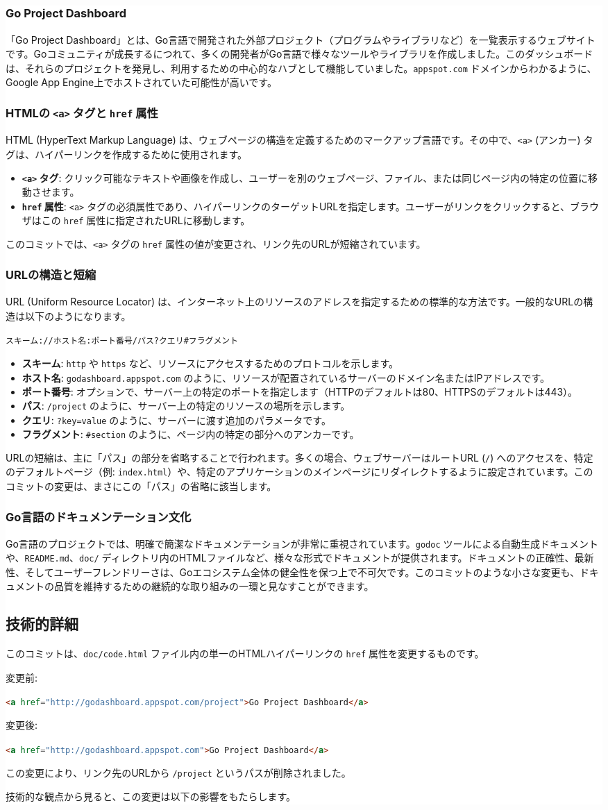 ### Go Project Dashboard

「Go Project Dashboard」とは、Go言語で開発された外部プロジェクト（プログラムやライブラリなど）を一覧表示するウェブサイトです。Goコミュニティが成長するにつれて、多くの開発者がGo言語で様々なツールやライブラリを作成しました。このダッシュボードは、それらのプロジェクトを発見し、利用するための中心的なハブとして機能していました。`appspot.com` ドメインからわかるように、Google App Engine上でホストされていた可能性が高いです。

### HTMLの `<a>` タグと `href` 属性

HTML (HyperText Markup Language) は、ウェブページの構造を定義するためのマークアップ言語です。その中で、`<a>` (アンカー) タグは、ハイパーリンクを作成するために使用されます。

*   **`<a>` タグ**: クリック可能なテキストや画像を作成し、ユーザーを別のウェブページ、ファイル、または同じページ内の特定の位置に移動させます。
*   **`href` 属性**: `<a>` タグの必須属性であり、ハイパーリンクのターゲットURLを指定します。ユーザーがリンクをクリックすると、ブラウザはこの `href` 属性に指定されたURLに移動します。

このコミットでは、`<a>` タグの `href` 属性の値が変更され、リンク先のURLが短縮されています。

### URLの構造と短縮

URL (Uniform Resource Locator) は、インターネット上のリソースのアドレスを指定するための標準的な方法です。一般的なURLの構造は以下のようになります。

`スキーム://ホスト名:ポート番号/パス?クエリ#フラグメント`

*   **スキーム**: `http` や `https` など、リソースにアクセスするためのプロトコルを示します。
*   **ホスト名**: `godashboard.appspot.com` のように、リソースが配置されているサーバーのドメイン名またはIPアドレスです。
*   **ポート番号**: オプションで、サーバー上の特定のポートを指定します（HTTPのデフォルトは80、HTTPSのデフォルトは443）。
*   **パス**: `/project` のように、サーバー上の特定のリソースの場所を示します。
*   **クエリ**: `?key=value` のように、サーバーに渡す追加のパラメータです。
*   **フラグメント**: `#section` のように、ページ内の特定の部分へのアンカーです。

URLの短縮は、主に「パス」の部分を省略することで行われます。多くの場合、ウェブサーバーはルートURL (`/`) へのアクセスを、特定のデフォルトページ（例: `index.html`）や、特定のアプリケーションのメインページにリダイレクトするように設定されています。このコミットの変更は、まさにこの「パス」の省略に該当します。

### Go言語のドキュメンテーション文化

Go言語のプロジェクトでは、明確で簡潔なドキュメンテーションが非常に重視されています。`godoc` ツールによる自動生成ドキュメントや、`README.md`、`doc/` ディレクトリ内のHTMLファイルなど、様々な形式でドキュメントが提供されます。ドキュメントの正確性、最新性、そしてユーザーフレンドリーさは、Goエコシステム全体の健全性を保つ上で不可欠です。このコミットのような小さな変更も、ドキュメントの品質を維持するための継続的な取り組みの一環と見なすことができます。

## 技術的詳細

このコミットは、`doc/code.html` ファイル内の単一のHTMLハイパーリンクの `href` 属性を変更するものです。

変更前:
```html
<a href="http://godashboard.appspot.com/project">Go Project Dashboard</a>
```

変更後:
```html
<a href="http://godashboard.appspot.com">Go Project Dashboard</a>
```

この変更により、リンク先のURLから `/project` というパスが削除されました。

技術的な観点から見ると、この変更は以下の影響をもたらします。
